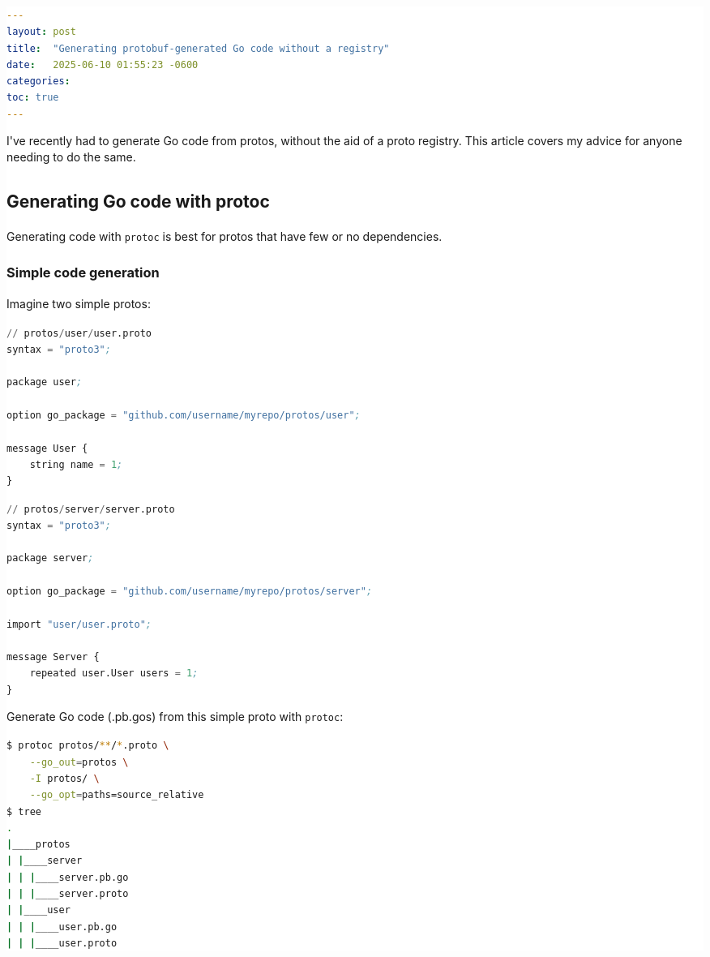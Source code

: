 ```yaml
---
layout: post
title:  "Generating protobuf-generated Go code without a registry"
date:   2025-06-10 01:55:23 -0600
categories: 
toc: true
---
```


I've recently had to generate Go code from protos, without the aid of a proto
registry. This article covers my advice for anyone needing to do the same.

## Generating Go code with protoc

Generating code with `protoc` is best for protos that have few or no
dependencies.

### Simple code generation

Imagine two simple protos:

```pb
// protos/user/user.proto
syntax = "proto3";

package user;

option go_package = "github.com/username/myrepo/protos/user";

message User {
    string name = 1;
}
```

```pb
// protos/server/server.proto
syntax = "proto3";

package server;

option go_package = "github.com/username/myrepo/protos/server";

import "user/user.proto";

message Server {
    repeated user.User users = 1;
}
```

Generate Go code (.pb.gos) from this simple proto with `protoc`:

```sh
$ protoc protos/**/*.proto \
    --go_out=protos \
    -I protos/ \
    --go_opt=paths=source_relative
$ tree
.
|____protos
| |____server
| | |____server.pb.go
| | |____server.proto
| |____user
| | |____user.pb.go
| | |____user.proto
```